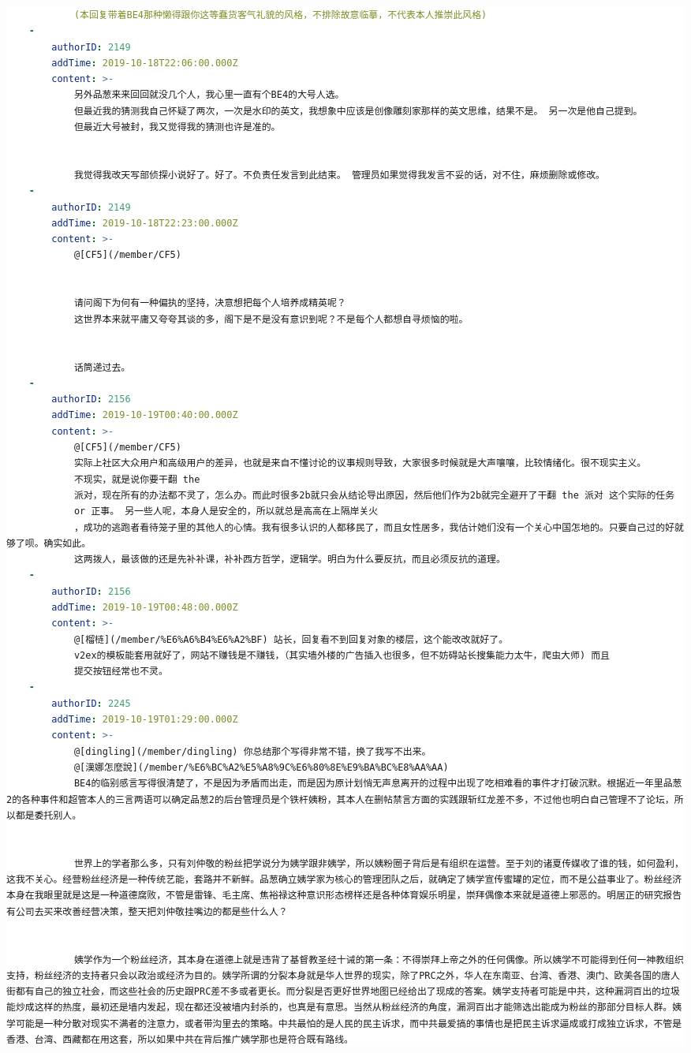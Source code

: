 ```yaml
            (本回复带着BE4那种懒得跟你这等蠢货客气礼貌的风格，不排除故意临摹，不代表本人推崇此风格)
    -
        authorID: 2149
        addTime: 2019-10-18T22:06:00.000Z
        content: >-
            另外品葱来来回回就没几个人，我心里一直有个BE4的大号人选。
            但最近我的猜测我自己怀疑了两次，一次是水印的英文，我想象中应该是创像雕刻家那样的英文思维，结果不是。 另一次是他自己提到。
            但最近大号被封，我又觉得我的猜测也许是准的。


            我觉得我改天写部侦探小说好了。好了。不负责任发言到此结束。 管理员如果觉得我发言不妥的话，对不住，麻烦删除或修改。
    -
        authorID: 2149
        addTime: 2019-10-18T22:23:00.000Z
        content: >-
            @[CF5](/member/CF5)


            请问阁下为何有一种偏执的坚持，决意想把每个人培养成精英呢？
            这世界本来就平庸又夸夸其谈的多，阁下是不是没有意识到呢？不是每个人都想自寻烦恼的啦。


            话筒递过去。
    -
        authorID: 2156
        addTime: 2019-10-19T00:40:00.000Z
        content: >-
            @[CF5](/member/CF5)
            实际上社区大众用户和高级用户的差异，也就是来自不懂讨论的议事规则导致，大家很多时候就是大声嚷嚷，比较情绪化。很不现实主义。
            不现实，就是说你要干翻 the
            派对，现在所有的办法都不灵了，怎么办。而此时很多2b就只会从结论导出原因，然后他们作为2b就完全避开了干翻 the 派对 这个实际的任务
            or 正事。 另一些人呢，本身人是安全的，所以就总是高高在上隔岸关火
            ，成功的逃跑者看待笼子里的其他人的心情。我有很多认识的人都移民了，而且女性居多，我估计她们没有一个关心中国怎地的。只要自己过的好就够了呗。确实如此。
            这两拨人，最该做的还是先补补课，补补西方哲学，逻辑学。明白为什么要反抗，而且必须反抗的道理。
    -
        authorID: 2156
        addTime: 2019-10-19T00:48:00.000Z
        content: >-
            @[榴梿](/member/%E6%A6%B4%E6%A2%BF) 站长，回复看不到回复对象的楼层，这个能改改就好了。
            v2ex的模板能套用就好了，网站不赚钱是不赚钱，（其实墙外楼的广告插入也很多，但不妨碍站长搜集能力太牛，爬虫大师) 而且
            提交按钮经常也不灵。
    -
        authorID: 2245
        addTime: 2019-10-19T01:29:00.000Z
        content: >-
            @[dingling](/member/dingling) 你总结那个写得非常不错，换了我写不出来。
            @[漢娜怎麼說](/member/%E6%BC%A2%E5%A8%9C%E6%80%8E%E9%BA%BC%E8%AA%AA)
            BE4的临别感言写得很清楚了，不是因为矛盾而出走，而是因为原计划悄无声息离开的过程中出现了吃相难看的事件才打破沉默。根据近一年里品葱2的各种事件和超管本人的三言两语可以确定品葱2的后台管理员是个铁杆姨粉，其本人在删帖禁言方面的实践跟斩红龙差不多，不过他也明白自己管理不了论坛，所以都是委托别人。


            世界上的学者那么多，只有刘仲敬的粉丝把学说分为姨学跟非姨学，所以姨粉圈子背后是有组织在运营。至于刘的诸夏传媒收了谁的钱，如何盈利，这我不关心。经营粉丝经济是一种传统艺能，套路并不新鲜。品葱确立姨学家为核心的管理团队之后，就确定了姨学宣传蜜罐的定位，而不是公益事业了。粉丝经济本身在我眼里就是这是一种道德腐败，不管是雷锋、毛主席、焦裕禄这种意识形态榜样还是各种体育娱乐明星，崇拜偶像本来就是道德上邪恶的。明居正的研究报告有公司去买来改善经营决策，整天把刘仲敬挂嘴边的都是些什么人？


            姨学作为一个粉丝经济，其本身在道德上就是违背了基督教圣经十诫的第一条：不得崇拜上帝之外的任何偶像。所以姨学不可能得到任何一神教组织支持，粉丝经济的支持者只会以政治或经济为目的。姨学所谓的分裂本身就是华人世界的现实，除了PRC之外，华人在东南亚、台湾、香港、澳门、欧美各国的唐人街都有自己的独立社会，而这些社会的历史跟PRC差不多或者更长。而分裂是否更好世界地图已经给出了现成的答案。姨学支持者可能是中共，这种漏洞百出的垃圾能炒成这样的热度，最初还是墙内发起，现在都还没被墙内封杀的，也真是有意思。当然从粉丝经济的角度，漏洞百出才能筛选出能成为粉丝的那部分目标人群。姨学可能是一种分散对现实不满者的注意力，或者带沟里去的策略。中共最怕的是人民的民主诉求，而中共最爱搞的事情也是把民主诉求逼成或打成独立诉求，不管是香港、台湾、西藏都在用这套，所以如果中共在背后推广姨学那也是符合既有路线。


```